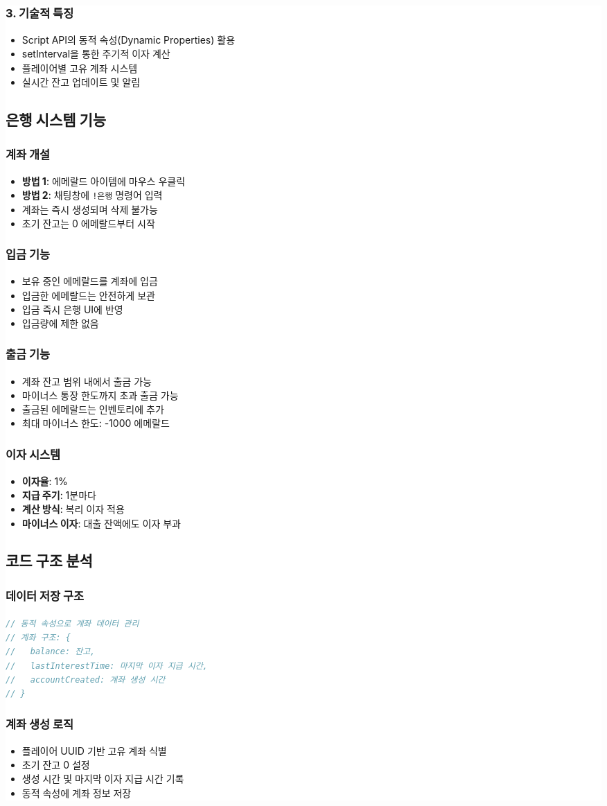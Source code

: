 ### 3. 기술적 특징
- Script API의 동적 속성(Dynamic Properties) 활용
- setInterval을 통한 주기적 이자 계산
- 플레이어별 고유 계좌 시스템
- 실시간 잔고 업데이트 및 알림

## 은행 시스템 기능

### 계좌 개설
- **방법 1**: 에메랄드 아이템에 마우스 우클릭
- **방법 2**: 채팅창에 `!은행` 명령어 입력
- 계좌는 즉시 생성되며 삭제 불가능
- 초기 잔고는 0 에메랄드부터 시작

### 입금 기능
- 보유 중인 에메랄드를 계좌에 입금
- 입금한 에메랄드는 안전하게 보관
- 입금 즉시 은행 UI에 반영
- 입금량에 제한 없음

### 출금 기능
- 계좌 잔고 범위 내에서 출금 가능
- 마이너스 통장 한도까지 초과 출금 가능
- 출금된 에메랄드는 인벤토리에 추가
- 최대 마이너스 한도: -1000 에메랄드

### 이자 시스템
- **이자율**: 1%
- **지급 주기**: 1분마다
- **계산 방식**: 복리 이자 적용
- **마이너스 이자**: 대출 잔액에도 이자 부과

## 코드 구조 분석

### 데이터 저장 구조
```javascript
// 동적 속성으로 계좌 데이터 관리
// 계좌 구조: {
//   balance: 잔고,
//   lastInterestTime: 마지막 이자 지급 시간,
//   accountCreated: 계좌 생성 시간
// }
```

### 계좌 생성 로직
- 플레이어 UUID 기반 고유 계좌 식별
- 초기 잔고 0 설정
- 생성 시간 및 마지막 이자 지급 시간 기록
- 동적 속성에 계좌 정보 저장

